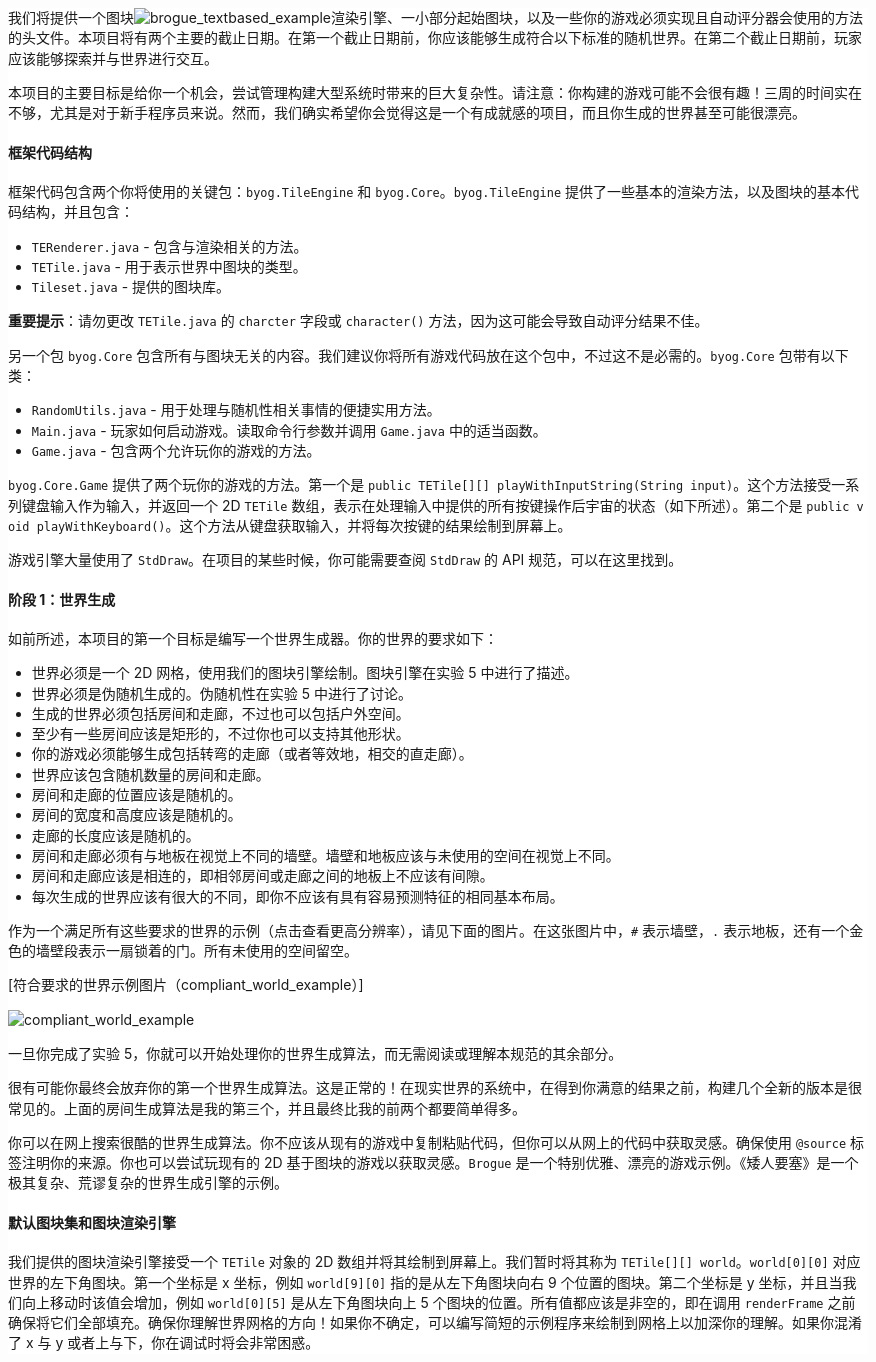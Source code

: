

我们将提供一个图块![brogue_textbased_example](D:\Zewang\CS_61B\Note\brogue_textbased_example.png)渲染引擎、一小部分起始图块，以及一些你的游戏必须实现且自动评分器会使用的方法的头文件。本项目将有两个主要的截止日期。在第一个截止日期前，你应该能够生成符合以下标准的随机世界。在第二个截止日期前，玩家应该能够探索并与世界进行交互。

本项目的主要目标是给你一个机会，尝试管理构建大型系统时带来的巨大复杂性。请注意：你构建的游戏可能不会很有趣！三周的时间实在不够，尤其是对于新手程序员来说。然而，我们确实希望你会觉得这是一个有成就感的项目，而且你生成的世界甚至可能很漂亮。

#### 框架代码结构
框架代码包含两个你将使用的关键包：`byog.TileEngine` 和 `byog.Core`。`byog.TileEngine` 提供了一些基本的渲染方法，以及图块的基本代码结构，并且包含：
- `TERenderer.java` - 包含与渲染相关的方法。
- `TETile.java` - 用于表示世界中图块的类型。
- `Tileset.java` - 提供的图块库。

**重要提示**：请勿更改 `TETile.java` 的 `charcter` 字段或 `character()` 方法，因为这可能会导致自动评分结果不佳。

另一个包 `byog.Core` 包含所有与图块无关的内容。我们建议你将所有游戏代码放在这个包中，不过这不是必需的。`byog.Core` 包带有以下类：
- `RandomUtils.java` - 用于处理与随机性相关事情的便捷实用方法。
- `Main.java` - 玩家如何启动游戏。读取命令行参数并调用 `Game.java` 中的适当函数。
- `Game.java` - 包含两个允许玩你的游戏的方法。

`byog.Core.Game` 提供了两个玩你的游戏的方法。第一个是 `public TETile[][] playWithInputString(String input)`。这个方法接受一系列键盘输入作为输入，并返回一个 2D `TETile` 数组，表示在处理输入中提供的所有按键操作后宇宙的状态（如下所述）。第二个是 `public void playWithKeyboard()`。这个方法从键盘获取输入，并将每次按键的结果绘制到屏幕上。

游戏引擎大量使用了 `StdDraw`。在项目的某些时候，你可能需要查阅 `StdDraw` 的 API 规范，可以在这里找到。

#### 阶段 1：世界生成
如前所述，本项目的第一个目标是编写一个世界生成器。你的世界的要求如下：
- 世界必须是一个 2D 网格，使用我们的图块引擎绘制。图块引擎在实验 5 中进行了描述。
- 世界必须是伪随机生成的。伪随机性在实验 5 中进行了讨论。
- 生成的世界必须包括房间和走廊，不过也可以包括户外空间。
- 至少有一些房间应该是矩形的，不过你也可以支持其他形状。
- 你的游戏必须能够生成包括转弯的走廊（或者等效地，相交的直走廊）。
- 世界应该包含随机数量的房间和走廊。
- 房间和走廊的位置应该是随机的。
- 房间的宽度和高度应该是随机的。
- 走廊的长度应该是随机的。
- 房间和走廊必须有与地板在视觉上不同的墙壁。墙壁和地板应该与未使用的空间在视觉上不同。
- 房间和走廊应该是相连的，即相邻房间或走廊之间的地板上不应该有间隙。
- 每次生成的世界应该有很大的不同，即你不应该有具有容易预测特征的相同基本布局。

作为一个满足所有这些要求的世界的示例（点击查看更高分辨率），请见下面的图片。在这张图片中，`#` 表示墙壁，`.` 表示地板，还有一个金色的墙壁段表示一扇锁着的门。所有未使用的空间留空。

[符合要求的世界示例图片（compliant_world_example）]

![compliant_world_example](D:\Zewang\CS_61B\Note\compliant_world_example.png)

一旦你完成了实验 5，你就可以开始处理你的世界生成算法，而无需阅读或理解本规范的其余部分。

很有可能你最终会放弃你的第一个世界生成算法。这是正常的！在现实世界的系统中，在得到你满意的结果之前，构建几个全新的版本是很常见的。上面的房间生成算法是我的第三个，并且最终比我的前两个都要简单得多。

你可以在网上搜索很酷的世界生成算法。你不应该从现有的游戏中复制粘贴代码，但你可以从网上的代码中获取灵感。确保使用 `@source` 标签注明你的来源。你也可以尝试玩现有的 2D 基于图块的游戏以获取灵感。`Brogue` 是一个特别优雅、漂亮的游戏示例。《矮人要塞》是一个极其复杂、荒谬复杂的世界生成引擎的示例。

#### 默认图块集和图块渲染引擎
我们提供的图块渲染引擎接受一个 `TETile` 对象的 2D 数组并将其绘制到屏幕上。我们暂时将其称为 `TETile[][] world`。`world[0][0]` 对应世界的左下角图块。第一个坐标是 x 坐标，例如 `world[9][0]` 指的是从左下角图块向右 9 个位置的图块。第二个坐标是 y 坐标，并且当我们向上移动时该值会增加，例如 `world[0][5]` 是从左下角图块向上 5 个图块的位置。所有值都应该是非空的，即在调用 `renderFrame` 之前确保将它们全部填充。确保你理解世界网格的方向！如果你不确定，可以编写简短的示例程序来绘制到网格上以加深你的理解。如果你混淆了 x 与 y 或者上与下，你在调试时将会非常困惑。
